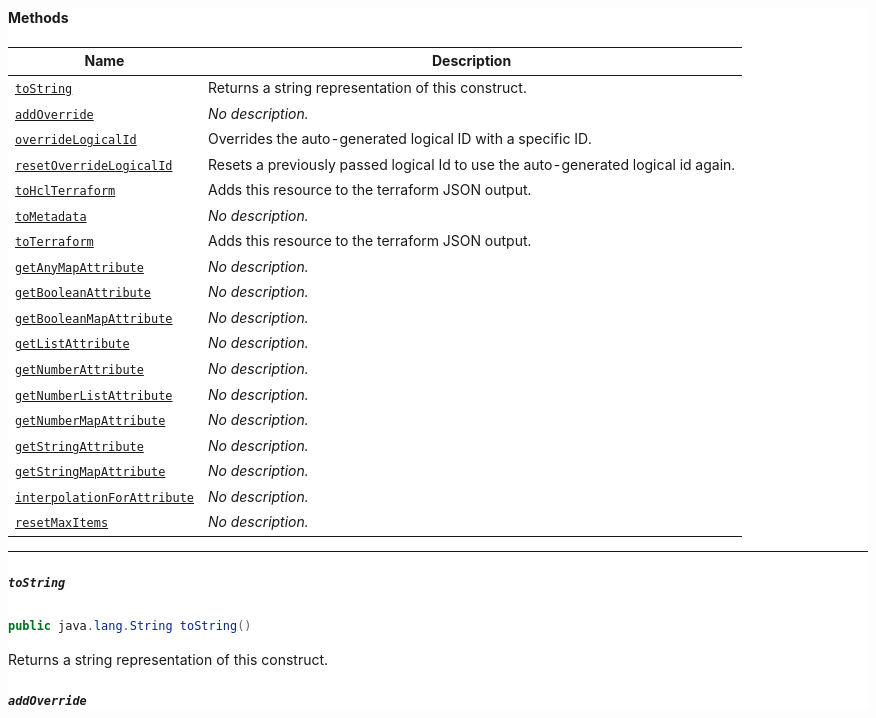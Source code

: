
#### Methods <a name="Methods" id="Methods"></a>

| **Name** | **Description** |
| --- | --- |
| <code><a href="#@cdktf/provider-cloudflare.dataCloudflareZeroTrustGatewayCategoriesList.DataCloudflareZeroTrustGatewayCategoriesList.toString">toString</a></code> | Returns a string representation of this construct. |
| <code><a href="#@cdktf/provider-cloudflare.dataCloudflareZeroTrustGatewayCategoriesList.DataCloudflareZeroTrustGatewayCategoriesList.addOverride">addOverride</a></code> | *No description.* |
| <code><a href="#@cdktf/provider-cloudflare.dataCloudflareZeroTrustGatewayCategoriesList.DataCloudflareZeroTrustGatewayCategoriesList.overrideLogicalId">overrideLogicalId</a></code> | Overrides the auto-generated logical ID with a specific ID. |
| <code><a href="#@cdktf/provider-cloudflare.dataCloudflareZeroTrustGatewayCategoriesList.DataCloudflareZeroTrustGatewayCategoriesList.resetOverrideLogicalId">resetOverrideLogicalId</a></code> | Resets a previously passed logical Id to use the auto-generated logical id again. |
| <code><a href="#@cdktf/provider-cloudflare.dataCloudflareZeroTrustGatewayCategoriesList.DataCloudflareZeroTrustGatewayCategoriesList.toHclTerraform">toHclTerraform</a></code> | Adds this resource to the terraform JSON output. |
| <code><a href="#@cdktf/provider-cloudflare.dataCloudflareZeroTrustGatewayCategoriesList.DataCloudflareZeroTrustGatewayCategoriesList.toMetadata">toMetadata</a></code> | *No description.* |
| <code><a href="#@cdktf/provider-cloudflare.dataCloudflareZeroTrustGatewayCategoriesList.DataCloudflareZeroTrustGatewayCategoriesList.toTerraform">toTerraform</a></code> | Adds this resource to the terraform JSON output. |
| <code><a href="#@cdktf/provider-cloudflare.dataCloudflareZeroTrustGatewayCategoriesList.DataCloudflareZeroTrustGatewayCategoriesList.getAnyMapAttribute">getAnyMapAttribute</a></code> | *No description.* |
| <code><a href="#@cdktf/provider-cloudflare.dataCloudflareZeroTrustGatewayCategoriesList.DataCloudflareZeroTrustGatewayCategoriesList.getBooleanAttribute">getBooleanAttribute</a></code> | *No description.* |
| <code><a href="#@cdktf/provider-cloudflare.dataCloudflareZeroTrustGatewayCategoriesList.DataCloudflareZeroTrustGatewayCategoriesList.getBooleanMapAttribute">getBooleanMapAttribute</a></code> | *No description.* |
| <code><a href="#@cdktf/provider-cloudflare.dataCloudflareZeroTrustGatewayCategoriesList.DataCloudflareZeroTrustGatewayCategoriesList.getListAttribute">getListAttribute</a></code> | *No description.* |
| <code><a href="#@cdktf/provider-cloudflare.dataCloudflareZeroTrustGatewayCategoriesList.DataCloudflareZeroTrustGatewayCategoriesList.getNumberAttribute">getNumberAttribute</a></code> | *No description.* |
| <code><a href="#@cdktf/provider-cloudflare.dataCloudflareZeroTrustGatewayCategoriesList.DataCloudflareZeroTrustGatewayCategoriesList.getNumberListAttribute">getNumberListAttribute</a></code> | *No description.* |
| <code><a href="#@cdktf/provider-cloudflare.dataCloudflareZeroTrustGatewayCategoriesList.DataCloudflareZeroTrustGatewayCategoriesList.getNumberMapAttribute">getNumberMapAttribute</a></code> | *No description.* |
| <code><a href="#@cdktf/provider-cloudflare.dataCloudflareZeroTrustGatewayCategoriesList.DataCloudflareZeroTrustGatewayCategoriesList.getStringAttribute">getStringAttribute</a></code> | *No description.* |
| <code><a href="#@cdktf/provider-cloudflare.dataCloudflareZeroTrustGatewayCategoriesList.DataCloudflareZeroTrustGatewayCategoriesList.getStringMapAttribute">getStringMapAttribute</a></code> | *No description.* |
| <code><a href="#@cdktf/provider-cloudflare.dataCloudflareZeroTrustGatewayCategoriesList.DataCloudflareZeroTrustGatewayCategoriesList.interpolationForAttribute">interpolationForAttribute</a></code> | *No description.* |
| <code><a href="#@cdktf/provider-cloudflare.dataCloudflareZeroTrustGatewayCategoriesList.DataCloudflareZeroTrustGatewayCategoriesList.resetMaxItems">resetMaxItems</a></code> | *No description.* |

---

##### `toString` <a name="toString" id="@cdktf/provider-cloudflare.dataCloudflareZeroTrustGatewayCategoriesList.DataCloudflareZeroTrustGatewayCategoriesList.toString"></a>

```java
public java.lang.String toString()
```

Returns a string representation of this construct.

##### `addOverride` <a name="addOverride" id="@cdktf/provider-cloudflare.dataCloudflareZeroTrustGatewayCategoriesList.DataCloudflareZeroTrustGatewayCategoriesList.addOverride"></a>

